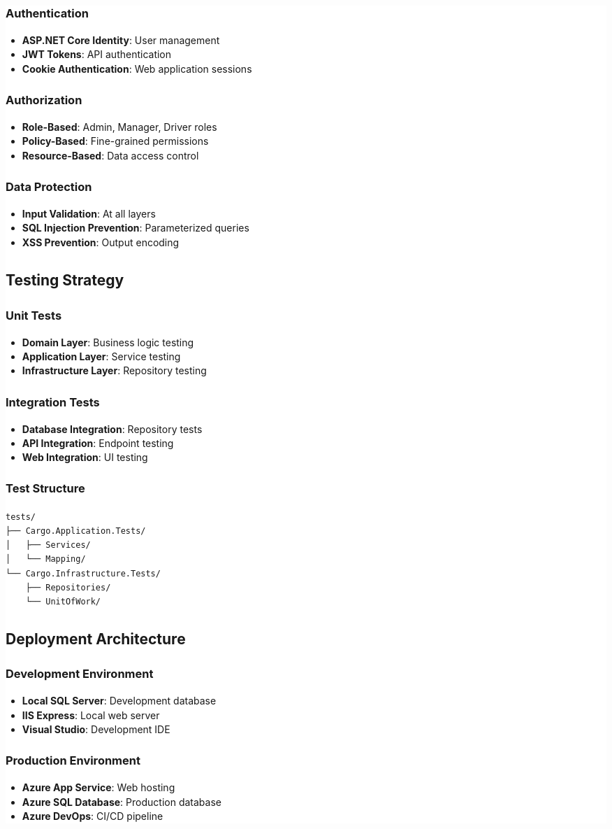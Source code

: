 ### Authentication
- **ASP.NET Core Identity**: User management
- **JWT Tokens**: API authentication
- **Cookie Authentication**: Web application sessions

### Authorization
- **Role-Based**: Admin, Manager, Driver roles
- **Policy-Based**: Fine-grained permissions
- **Resource-Based**: Data access control

### Data Protection
- **Input Validation**: At all layers
- **SQL Injection Prevention**: Parameterized queries
- **XSS Prevention**: Output encoding

## Testing Strategy

### Unit Tests
- **Domain Layer**: Business logic testing
- **Application Layer**: Service testing
- **Infrastructure Layer**: Repository testing

### Integration Tests
- **Database Integration**: Repository tests
- **API Integration**: Endpoint testing
- **Web Integration**: UI testing

### Test Structure
```
tests/
├── Cargo.Application.Tests/
│   ├── Services/
│   └── Mapping/
└── Cargo.Infrastructure.Tests/
    ├── Repositories/
    └── UnitOfWork/
```

## Deployment Architecture

### Development Environment
- **Local SQL Server**: Development database
- **IIS Express**: Local web server
- **Visual Studio**: Development IDE

### Production Environment
- **Azure App Service**: Web hosting
- **Azure SQL Database**: Production database
- **Azure DevOps**: CI/CD pipeline
